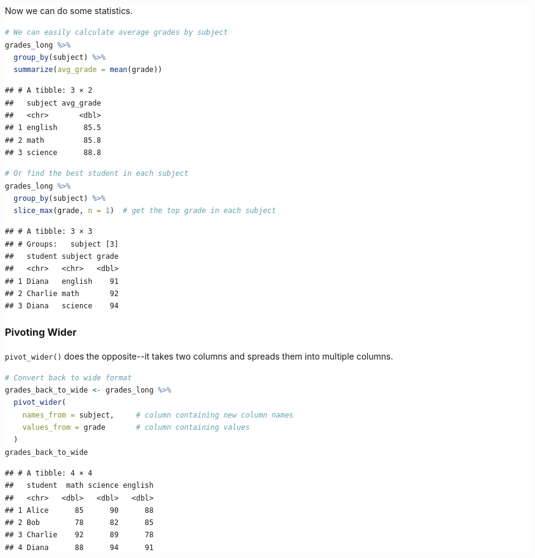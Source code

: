 Now we can do some statistics. 


``` r
# We can easily calculate average grades by subject
grades_long %>%
  group_by(subject) %>%
  summarize(avg_grade = mean(grade))
```

```
## # A tibble: 3 × 2
##   subject avg_grade
##   <chr>       <dbl>
## 1 english      85.5
## 2 math         85.8
## 3 science      88.8
```

``` r
# Or find the best student in each subject
grades_long %>%
  group_by(subject) %>%
  slice_max(grade, n = 1)  # get the top grade in each subject
```

```
## # A tibble: 3 × 3
## # Groups:   subject [3]
##   student subject grade
##   <chr>   <chr>   <dbl>
## 1 Diana   english    91
## 2 Charlie math       92
## 3 Diana   science    94
```

### Pivoting Wider

`pivot_wider()` does the opposite--it takes two columns and spreads them into multiple columns.


``` r
# Convert back to wide format
grades_back_to_wide <- grades_long %>%
  pivot_wider(
    names_from = subject,     # column containing new column names
    values_from = grade       # column containing values
  )
grades_back_to_wide
```

```
## # A tibble: 4 × 4
##   student  math science english
##   <chr>   <dbl>   <dbl>   <dbl>
## 1 Alice      85      90      88
## 2 Bob        78      82      85
## 3 Charlie    92      89      78
## 4 Diana      88      94      91
```
